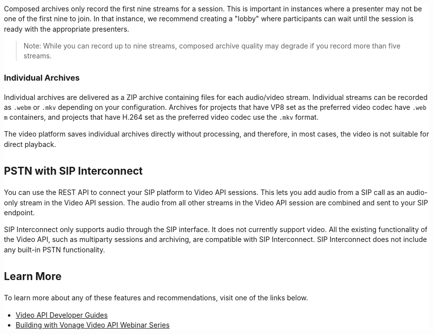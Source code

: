 Composed archives only record the first nine streams for a session. This is important in instances where a presenter may not be one of the first nine to join. In that instance, we recommend creating a "lobby" where participants can wait until the session is ready with the appropriate presenters.

> Note: While you can record up to nine streams, composed archive quality may degrade if you record more than five streams.

### Individual Archives

Individual archives are delivered as a ZIP archive containing files for each audio/video stream. Individual streams can be recorded as `.webm` or `.mkv` depending on your configuration. Archives for projects that have VP8 set as the preferred video codec have `.webm` containers, and projects that have H.264 set as the preferred video codec use the `.mkv` format.

The video platform saves individual archives directly without processing, and therefore, in most cases, the video is not suitable for direct playback.

## PSTN with SIP Interconnect

You can use the REST API to connect your SIP platform to Video API sessions. This lets you add audio from a SIP call as an audio-only stream in the Video API session. The audio from all other streams in the Video API session are combined and sent to your SIP endpoint.

SIP Interconnect only supports audio through the SIP interface. It does not currently support video. All the existing functionality of the Video API, such as multiparty sessions and archiving, are compatible with SIP Interconnect. SIP Interconnect does not include any built-in PSTN functionality.

## Learn More

To learn more about any of these features and recommendations, visit one of the links below.

- [Video API Developer Guides](https://tokbox.com/developer/guides/)
- [Building with Vonage Video API Webinar Series](https://tokbox.com/developer/building-with-opentok/)
